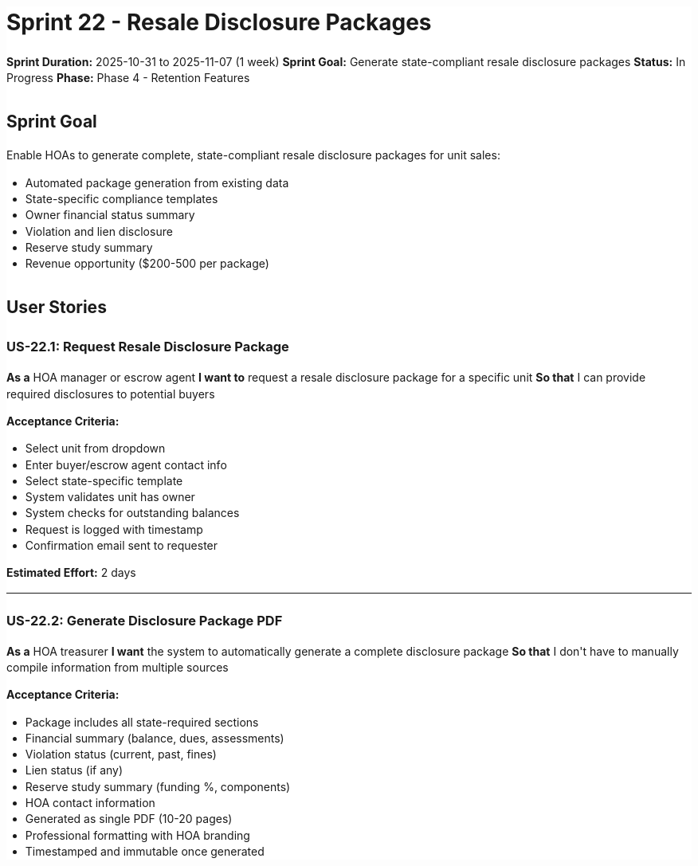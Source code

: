 # Sprint 22 - Resale Disclosure Packages

**Sprint Duration:** 2025-10-31 to 2025-11-07 (1 week)
**Sprint Goal:** Generate state-compliant resale disclosure packages
**Status:** In Progress
**Phase:** Phase 4 - Retention Features

## Sprint Goal

Enable HOAs to generate complete, state-compliant resale disclosure packages for unit sales:
- Automated package generation from existing data
- State-specific compliance templates
- Owner financial status summary
- Violation and lien disclosure
- Reserve study summary
- Revenue opportunity ($200-500 per package)

## User Stories

### US-22.1: Request Resale Disclosure Package
**As a** HOA manager or escrow agent
**I want to** request a resale disclosure package for a specific unit
**So that** I can provide required disclosures to potential buyers

**Acceptance Criteria:**
- Select unit from dropdown
- Enter buyer/escrow agent contact info
- Select state-specific template
- System validates unit has owner
- System checks for outstanding balances
- Request is logged with timestamp
- Confirmation email sent to requester

**Estimated Effort:** 2 days

---

### US-22.2: Generate Disclosure Package PDF
**As a** HOA treasurer
**I want** the system to automatically generate a complete disclosure package
**So that** I don't have to manually compile information from multiple sources

**Acceptance Criteria:**
- Package includes all state-required sections
- Financial summary (balance, dues, assessments)
- Violation status (current, past, fines)
- Lien status (if any)
- Reserve study summary (funding %, components)
- HOA contact information
- Generated as single PDF (10-20 pages)
- Professional formatting with HOA branding
- Timestamped and immutable once generated

